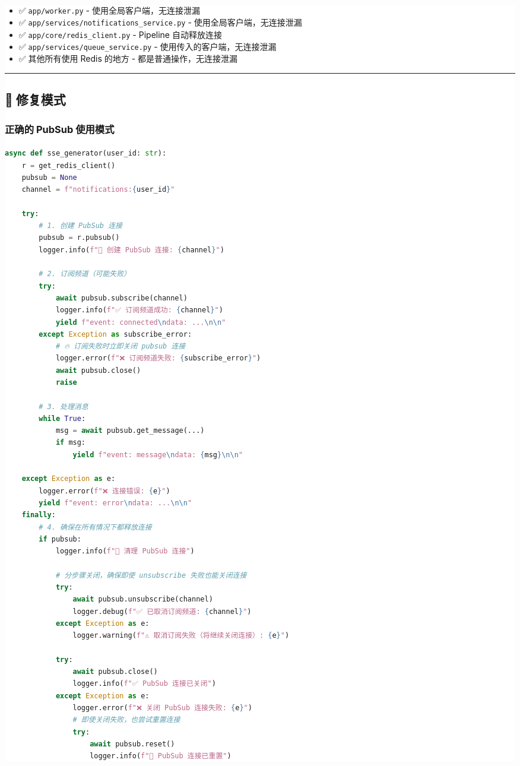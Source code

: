 - ✅ `app/worker.py` - 使用全局客户端，无连接泄漏
- ✅ `app/services/notifications_service.py` - 使用全局客户端，无连接泄漏
- ✅ `app/core/redis_client.py` - Pipeline 自动释放连接
- ✅ `app/services/queue_service.py` - 使用传入的客户端，无连接泄漏
- ✅ 其他所有使用 Redis 的地方 - 都是普通操作，无连接泄漏

---

## 🔧 修复模式

### 正确的 PubSub 使用模式

```python
async def sse_generator(user_id: str):
    r = get_redis_client()
    pubsub = None
    channel = f"notifications:{user_id}"

    try:
        # 1. 创建 PubSub 连接
        pubsub = r.pubsub()
        logger.info(f"📡 创建 PubSub 连接: {channel}")

        # 2. 订阅频道（可能失败）
        try:
            await pubsub.subscribe(channel)
            logger.info(f"✅ 订阅频道成功: {channel}")
            yield f"event: connected\ndata: ...\n\n"
        except Exception as subscribe_error:
            # 🔥 订阅失败时立即关闭 pubsub 连接
            logger.error(f"❌ 订阅频道失败: {subscribe_error}")
            await pubsub.close()
            raise

        # 3. 处理消息
        while True:
            msg = await pubsub.get_message(...)
            if msg:
                yield f"event: message\ndata: {msg}\n\n"

    except Exception as e:
        logger.error(f"❌ 连接错误: {e}")
        yield f"event: error\ndata: ...\n\n"
    finally:
        # 4. 确保在所有情况下都释放连接
        if pubsub:
            logger.info(f"🧹 清理 PubSub 连接")

            # 分步骤关闭，确保即使 unsubscribe 失败也能关闭连接
            try:
                await pubsub.unsubscribe(channel)
                logger.debug(f"✅ 已取消订阅频道: {channel}")
            except Exception as e:
                logger.warning(f"⚠️ 取消订阅失败（将继续关闭连接）: {e}")

            try:
                await pubsub.close()
                logger.info(f"✅ PubSub 连接已关闭")
            except Exception as e:
                logger.error(f"❌ 关闭 PubSub 连接失败: {e}")
                # 即使关闭失败，也尝试重置连接
                try:
                    await pubsub.reset()
                    logger.info(f"🔄 PubSub 连接已重置")
```